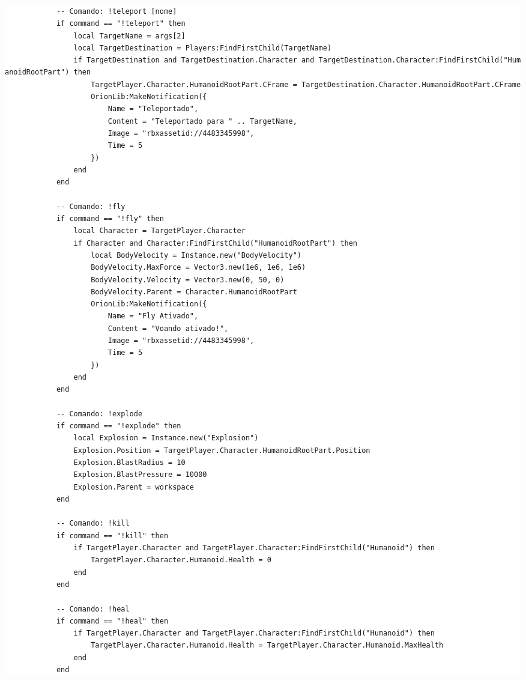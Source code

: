                 -- Comando: !teleport [nome]
                if command == "!teleport" then
                    local TargetName = args[2]
                    local TargetDestination = Players:FindFirstChild(TargetName)
                    if TargetDestination and TargetDestination.Character and TargetDestination.Character:FindFirstChild("HumanoidRootPart") then
                        TargetPlayer.Character.HumanoidRootPart.CFrame = TargetDestination.Character.HumanoidRootPart.CFrame
                        OrionLib:MakeNotification({
                            Name = "Teleportado",
                            Content = "Teleportado para " .. TargetName,
                            Image = "rbxassetid://4483345998",
                            Time = 5
                        })
                    end
                end

                -- Comando: !fly
                if command == "!fly" then
                    local Character = TargetPlayer.Character
                    if Character and Character:FindFirstChild("HumanoidRootPart") then
                        local BodyVelocity = Instance.new("BodyVelocity")
                        BodyVelocity.MaxForce = Vector3.new(1e6, 1e6, 1e6)
                        BodyVelocity.Velocity = Vector3.new(0, 50, 0)
                        BodyVelocity.Parent = Character.HumanoidRootPart
                        OrionLib:MakeNotification({
                            Name = "Fly Ativado",
                            Content = "Voando ativado!",
                            Image = "rbxassetid://4483345998",
                            Time = 5
                        })
                    end
                end

                -- Comando: !explode
                if command == "!explode" then
                    local Explosion = Instance.new("Explosion")
                    Explosion.Position = TargetPlayer.Character.HumanoidRootPart.Position
                    Explosion.BlastRadius = 10
                    Explosion.BlastPressure = 10000
                    Explosion.Parent = workspace
                end

                -- Comando: !kill
                if command == "!kill" then
                    if TargetPlayer.Character and TargetPlayer.Character:FindFirstChild("Humanoid") then
                        TargetPlayer.Character.Humanoid.Health = 0
                    end
                end

                -- Comando: !heal
                if command == "!heal" then
                    if TargetPlayer.Character and TargetPlayer.Character:FindFirstChild("Humanoid") then
                        TargetPlayer.Character.Humanoid.Health = TargetPlayer.Character.Humanoid.MaxHealth
                    end
                end
